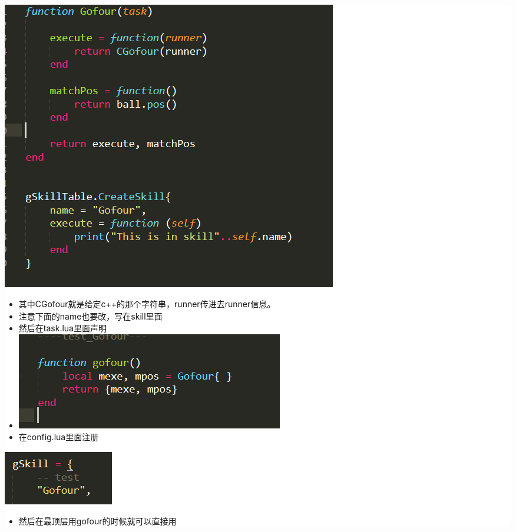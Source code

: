 ![image-20220322102212752](./image-20220322102212752.png)

- 其中CGofour就是给定c++的那个字符串，runner传进去runner信息。
- 注意下面的name也要改，写在skill里面
- 然后在task.lua里面声明
- ![image-20220322102611231](./image-20220322102611231.png)
- 在config.lua里面注册

![image-20220322102341525](./image-20220322102341525.png)

- 然后在最顶层用gofour的时候就可以直接用
